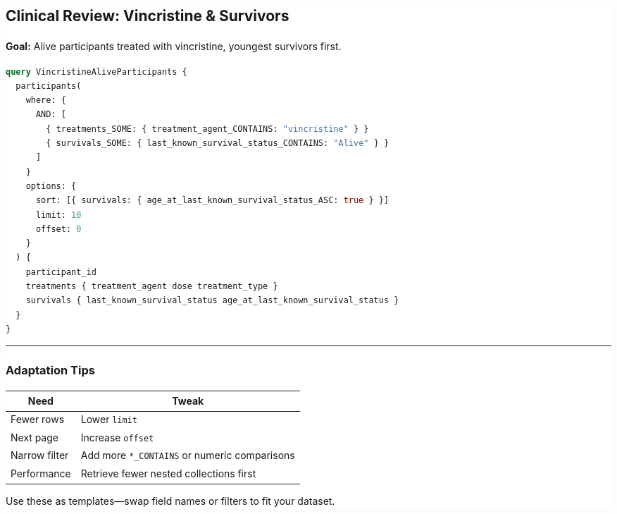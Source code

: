 ## Clinical Review: Vincristine & Survivors
**Goal:** Alive participants treated with vincristine, youngest survivors first.

```graphql
query VincristineAliveParticipants {
  participants(
    where: {
      AND: [
        { treatments_SOME: { treatment_agent_CONTAINS: "vincristine" } }
        { survivals_SOME: { last_known_survival_status_CONTAINS: "Alive" } }
      ]
    }
    options: {
      sort: [{ survivals: { age_at_last_known_survival_status_ASC: true } }]
      limit: 10
      offset: 0
    }
  ) {
    participant_id
    treatments { treatment_agent dose treatment_type }
    survivals { last_known_survival_status age_at_last_known_survival_status }
  }
}
```

---
### Adaptation Tips
| Need | Tweak |
|------|-------|
| Fewer rows | Lower `limit` |
| Next page | Increase `offset` |
| Narrow filter | Add more `*_CONTAINS` or numeric comparisons |
| Performance | Retrieve fewer nested collections first |

Use these as templates—swap field names or filters to fit your dataset.
